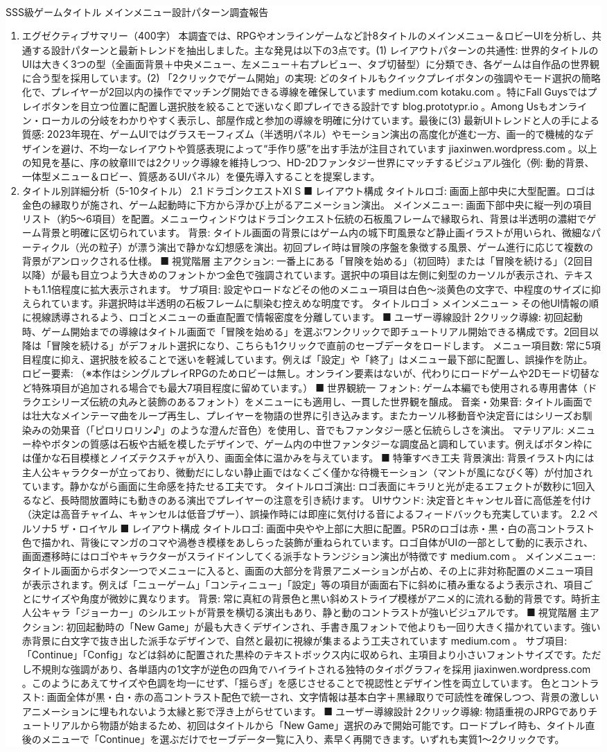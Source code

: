 SSS級ゲームタイトル メインメニュー設計パターン調査報告
1. エグゼクティブサマリー（400字）
本調査では、RPGやオンラインゲームなど計8タイトルのメインメニュー＆ロビーUIを分析し、共通する設計パターンと最新トレンドを抽出しました。主な発見は以下の3点です。(1) レイアウトパターンの共通性: 世界的タイトルのUIは大きく3つの型（全画面背景＋中央メニュー、左メニュー＋右プレビュー、タブ切替型）に分類でき、各ゲームは自作品の世界観に合う型を採用しています。(2) 「2クリックでゲーム開始」の実現: どのタイトルもクイックプレイボタンの強調やモード選択の簡略化で、プレイヤーが2回以内の操作でマッチング開始できる導線を確保しています
medium.com
kotaku.com
。特にFall Guysではプレイボタンを目立つ位置に配置し選択肢を絞ることで迷いなく即プレイできる設計です
blog.prototypr.io
。Among Usもオンライン・ローカルの分岐をわかりやすく表示し、部屋作成と参加の導線を明確に分けています。最後に(3) 最新UIトレンドと人の手による質感: 2023年現在、ゲームUIではグラスモーフィズム（半透明パネル）やモーション演出の高度化が進む一方、画一的で機械的なデザインを避け、不均一なレイアウトや質感表現によって“手作り感”を出す手法が注目されています
jiaxinwen.wordpress.com
。以上の知見を基に、序の紋章IIIでは2クリック導線を維持しつつ、HD-2Dファンタジー世界にマッチするビジュアル強化（例: 動的背景、一体型メニュー＆ロビー、質感あるUIパネル）を優先導入することを提案します。
2. タイトル別詳細分析（5-10タイトル）
2.1 ドラゴンクエストXI S
■ レイアウト構成
タイトルロゴ: 画面上部中央に大型配置。ロゴは金色の縁取りが施され、ゲーム起動時に下方から浮かび上がるアニメーション演出。
メインメニュー: 画面下部中央に縦一列の項目リスト（約5～6項目）を配置。メニューウィンドウはドラゴンクエスト伝統の石板風フレームで縁取られ、背景は半透明の濃紺でゲーム背景と明確に区切られています。
背景: タイトル画面の背景にはゲーム内の城下町風景など静止画イラストが用いられ、微細なパーティクル（光の粒子）が漂う演出で静かな幻想感を演出。初回プレイ時は冒険の序盤を象徴する風景、ゲーム進行に応じて複数の背景がアンロックされる仕様。
■ 視覚階層
主アクション: 一番上にある「冒険を始める」（初回時）または「冒険を続ける」（2回目以降）が最も目立つよう大きめのフォントかつ金色で強調されています。選択中の項目は左側に剣型のカーソルが表示され、テキストも1.1倍程度に拡大表示されます。
サブ項目: 設定やロードなどその他のメニュー項目は白色～淡黄色の文字で、中程度のサイズに抑えられています。非選択時は半透明の石板フレームに馴染む控えめな明度です。
タイトルロゴ > メインメニュー > その他UI情報の順に視線誘導されるよう、ロゴとメニューの垂直配置で情報密度を分離しています。
■ ユーザー導線設計
2クリック導線: 初回起動時、ゲーム開始までの導線はタイトル画面で「冒険を始める」を選ぶワンクリックで即チュートリアル開始できる構成です。2回目以降は「冒険を続ける」がデフォルト選択になり、こちらも1クリックで直前のセーブデータをロードします。
メニュー項目数: 常に5項目程度に抑え、選択肢を絞ることで迷いを軽減しています。例えば「設定」や「終了」はメニュー最下部に配置し、誤操作を防止。
ロビー要素: （※本作はシングルプレイRPGのためロビーは無し。オンライン要素はないが、代わりにロードゲームや2Dモード切替など特殊項目が追加される場合でも最大7項目程度に留めています。）
■ 世界観統一
フォント: ゲーム本編でも使用される専用書体（ドラクエシリーズ伝統の丸みと装飾のあるフォント）をメニューにも適用し、一貫した世界観を醸成。
音楽・効果音: タイトル画面では壮大なメインテーマ曲をループ再生し、プレイヤーを物語の世界に引き込みます。またカーソル移動音や決定音にはシリーズお馴染みの効果音（「ピロリロリン♪」のような澄んだ音色）を使用し、音でもファンタジー感と伝統らしさを演出。
マテリアル: メニュー枠やボタンの質感は石板や古紙を模したデザインで、ゲーム内の中世ファンタジーな調度品と調和しています。例えばボタン枠には僅かな石目模様とノイズテクスチャが入り、画面全体に温かみを与えています。
■ 特筆すべき工夫
背景演出: 背景イラスト内には主人公キャラクターが立っており、微動だにしない静止画ではなくごく僅かな待機モーション（マントが風になびく等）が付加されています。静かながら画面に生命感を持たせる工夫です。
タイトルロゴ演出: ロゴ表面にキラリと光が走るエフェクトが数秒に1回入るなど、長時間放置時にも動きのある演出でプレイヤーの注意を引き続けます。
UIサウンド: 決定音とキャンセル音に高低差を付け（決定は高音チャイム、キャンセルは低音ブザー）、誤操作時には即座に気付ける音によるフィードバックも充実しています。
2.2 ペルソナ5 ザ・ロイヤル
■ レイアウト構成
タイトルロゴ: 画面中央やや上部に大胆に配置。P5Rのロゴは赤・黒・白の高コントラスト色で描かれ、背後にマンガのコマや渦巻き模様をあしらった装飾が重ねられています。ロゴ自体がUIの一部として動的に表示され、画面遷移時にはロゴやキャラクターがスライドインしてくる派手なトランジション演出が特徴です
medium.com
。
メインメニュー: タイトル画面からボタン一つでメニューに入ると、画面の大部分を背景アニメーションが占め、その上に非対称配置のメニュー項目が表示されます。例えば「ニューゲーム」「コンティニュー」「設定」等の項目が画面右下に斜めに積み重なるよう表示され、項目ごとにサイズや角度が微妙に異なります。
背景: 常に真紅の背景色と黒い斜めストライプ模様がアニメ的に流れる動的背景です。時折主人公キャラ「ジョーカー」のシルエットが背景を横切る演出もあり、静と動のコントラストが強いビジュアルです。
■ 視覚階層
主アクション: 初回起動時の「New Game」が最も大きくデザインされ、手書き風フォントで他よりも一回り大きく描かれています。強い赤背景に白文字で抜き出した派手なデザインで、自然と最初に視線が集まるよう工夫されています
medium.com
。
サブ項目: 「Continue」「Config」などは斜めに配置された黒枠のテキストボックス内に収められ、主項目より小さいフォントサイズです。ただし不規則な強調があり、各単語内の1文字が逆色の四角でハイライトされる独特のタイポグラフィを採用
jiaxinwen.wordpress.com
。このようにあえてサイズや色調を均一にせず、「揺らぎ」を感じさせることで視認性とデザイン性を両立しています。
色とコントラスト: 画面全体が黒・白・赤の高コントラスト配色で統一され、文字情報は基本白字＋黒縁取りで可読性を確保しつつ、背景の激しいアニメーションに埋もれないよう太縁と影で浮き上がらせています。
■ ユーザー導線設計
2クリック導線: 物語重視のJRPGでありチュートリアルから物語が始まるため、初回はタイトルから「New Game」選択のみで開始可能です。ロードプレイ時も、タイトル直後のメニューで「Continue」を選ぶだけでセーブデータ一覧に入り、素早く再開できます。いずれも実質1～2クリックです。